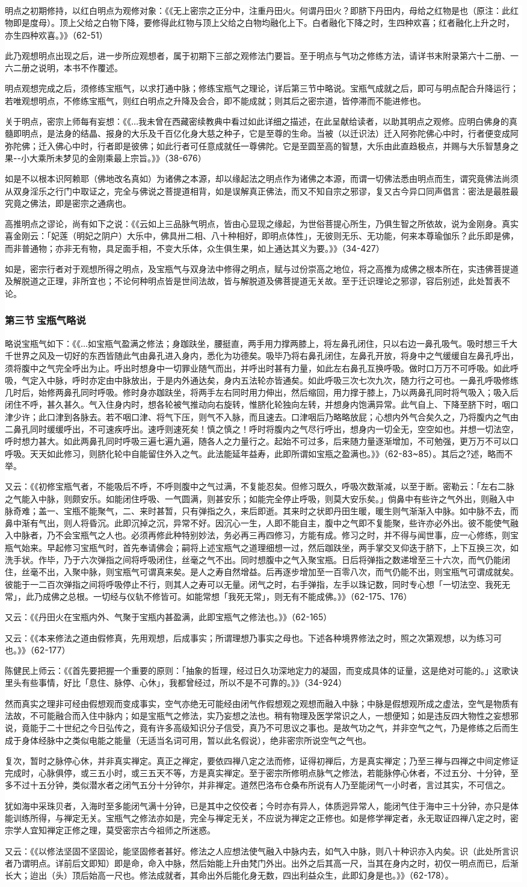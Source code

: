 明点之初期修持，以红白明点为观修对象：《《无上密宗之正分中，注重丹田火。何谓丹田火？即脐下丹田内，母给之红物是也（原注：此红物即是度母）。顶上父给之白物下降，要修得此红物与顶上父给之白物均融化上下。白者融化下降之时，生四种欢喜；红者融化上升之时，亦生四种欢喜。》》（62-51）

此乃观想明点出现之后，进一步所应观想者，属于初期下三部之观修法门要旨。至于明点与气功之修练方法，请详书末附录第六十二册、一六二册之说明，本书不作覆述。

明点观想完成之后，须修练宝瓶气，以求打通中脉；修练宝瓶气之理论，详后第三节中略说。宝瓶气成就之后，即可与明点配合升降运行；若唯观想明点，不修练宝瓶气，则红白明点之升降及会合，即不能成就；则其后之密宗道，皆停滞而不能进修也。

关于明点，密宗上师每有妄想：《《…我未曾在西藏密续教典中看过如此详细之描述，在此呈献给读者，以助其明点之观修。应明白佛身的真髓即明点，是法身的结晶、报身的大乐及千百亿化身大慈之种子，它是至尊的生命。当被（以迁识法）迁入阿弥陀佛心中时，行者便变成阿弥陀佛；迁入佛心中时，行者即是彼佛；如此行者可任意成就任一尊佛陀。它是至圆至高的智慧，大乐由此直趋极点，并赐与大乐智慧身之果--小大乘所未梦见的金刚乘最上宗旨。》》（38-676）

如是不以根本识阿赖耶（佛地改名真如）为诸佛之本源，却以缘起法之明点作为诸佛之本源，而谓一切佛法悉由明点而生，谓究竟佛法尚须从双身淫乐之行门中取证之，完全与佛说之菩提道相背，如是误解真正佛法，而又不知自宗之邪谬，复又古今异口同声倡言：密法是最胜最究竟之佛法，即是密宗之通病也。

高推明点之谬论，尚有如下之说：《《云如上三品脉气明点，皆由心显现之缘起，为世俗菩提心所生，乃俱生智之所依故，说为金刚身。真实喜金刚云：「妃莲（明妃之阴户）大乐中，佛具卅二相、八十种相好，即明点体性」，无彼则无乐、无功能，何来本尊瑜伽乐？此乐即是佛，而非普通物；亦非无有物，具足面手相，不变大乐体，众生俱生果，如上通达其义为要。》》（34-427）

如是，密宗行者对于观想所得之明点，及宝瓶气与双身法中修得之明点，赋与过份崇高之地位，将之高推为成佛之根本所在，实违佛菩提道及解脱道之正理，非所宜也；不论何种明点皆是世间法故，皆与解脱道及佛菩提道无关故。至于迁识理论之邪谬，容后别述，此处暂表不论。

### 第三节 宝瓶气略说

略说宝瓶气如下：《《…如宝瓶气盈满之修法；身跏趺坐，腰挺直，两手用力撑两膝上，将左鼻孔闭住，只以右边一鼻孔吸气。吸时想三千大千世界之风及一切好的东西皆随此气由鼻孔进入身内，悉化为功德矣。吸毕乃将右鼻孔闭住，左鼻孔开放，将身中之气缓缓自左鼻孔呼出，须将腹中之气完全呼出为止。呼出时想身中一切罪业随气而出，并呼出时甚有力量，如此左右鼻孔互换呼吸。做时口万万不可呼吸。如此呼吸，气定入中脉，呼时亦定由中脉放出，于是内外通达矣，身内五法轮亦皆通矣。如此呼吸三次七次九次，随力行之可也。一鼻孔呼吸修练几时后，始修两鼻孔同时呼吸。修时身亦跏趺坐，将两手左右同时用力伸出，然后缩回，用力撑于膝上，乃以两鼻孔同时将气吸入；吸入后闭住不呼，甚久甚久。气入住身内时，想各轮被气推动向右旋转，惟脐化轮独向左转，并想身内饱满异常。此气自上、下降至脐下时，咽口津少许；此口津到各脉去。若不咽口津、将气下压，则气不入脉，而且速去。口津咽后乃略略放屁；心想内外气合矣久之，乃将腹内之气由二鼻孔同时缓缓呼出，不可速疾呼出。速呼则速死矣！慎之慎之！呼时将腹内之气尽行呼出，想身内一切全无，空空如也。并想一切法空，呼时想力甚大。如此两鼻孔同时呼吸三遍七遍九遍，随各人之力量行之。起始不可过多，后来随力量逐渐增加，不可勉强，更万万不可以口呼吸。天天如此修习，则脐化轮中自能留住外入之气。此法能延年益寿，此即所谓如宝瓶之盈满也。》》（62-83~85）。其后之?述，略而不举。

又云：《《初修宝瓶气者，不能吸后不呼，不呼则腹中之气过满，不复能忍矣。但修习既久，呼吸次数渐减，以至于断。密勒云：「左右二脉之气能入中脉，则颇安乐。如能闭住呼吸、一气圆满，则甚安乐；如能完全停止呼吸，则莫大安乐矣。」倘鼻中有些许之气外出，则融入中脉奇难；盖一、宝瓶不能聚气，二、来时甚暂，只有弹指之久，来后即逝。其来时之状即丹田生暖，暖生则气渐渐入中脉。如中脉不去，而鼻中渐有气出，则人将昏沉。此即沉掉之沉，异常不好。因沉心一生，人即不能自主，腹中之气即不复能聚，些许亦必外出。彼不能使气融入中脉者，乃不会宝瓶气之人也。必须再修此种特别妙法，务必再三再四修习，方能有成。修习之时，并不得与闻世事，应一心修练，则宝瓶气始来。早起修习宝瓶气时，首先奉请佛会；嗣将上述宝瓶气之道理细想一过，然后跏趺坐，两手掌交叉仰迭于脐下，上下互换三次，如洗手状。作毕，乃于六次弹指之间将呼吸闭住，丝毫之气不出。同时想腹中之气入聚宝瓶。日后将弹指之数递增至三十六次，而气仍能闭住，丝毫不出，入聚中脉，则宝瓶气可谓真来矣。是人之寿自然增益。后再逐步增加至一百零八次，而气仍能不出，则宝瓶气可谓成就矣。彼能于一二百次弹指之间将呼吸停止不行，则其人之寿可以无量。闭气之时，右手弹指，左手以珠记数，同时专心想「一切法空、我死无常」，此乃成佛之总根。一切经与仪轨不修皆可。如能常想「我死无常」，则无有不能成佛。》》（62-175、176）

又云：《《丹田火在宝瓶内外、气聚于宝瓶内甚盈满，此即宝瓶气之修法也。》》（62-165）

又云：《《本来修法之道由假修真，先用观想，后成事实；所谓理想乃事实之母也。下述各种境界修法之时，照之次第观想，以为练习可也。》》（62-177）

陈健民上师云：《《首先要把握一个重要的原则：「抽象的哲理，经过日久功深地定力的凝固，而变成具体的证量，这是绝对可能的。」这歌诀里头有些事情，好比「息住、脉停、心休」，我都曾经过，所以不是不可靠的。》》（34-924）

然而真实之理非可经由假想观而变成事实，空气亦绝无可能经由闭气作假想观之观想而融入中脉；中脉是假想观所成之虚法，空气是物质有法故，不可能融合而入住中脉内；如是宝瓶气之修法，实乃妄想之法也。稍有物理及医学常识之人，一想便知；如是违反四大物性之妄想邪说，竟能于二十世纪之今日弘传之，竟有许多高级知识分子信受，真乃不可思议之事也。是故气功之气，并非空气之气，乃是修练之后而生成于身体经脉中之类似电能之能量（无适当名词可用，暂以此名假说），绝非密宗所说空气之气也。

复次，暂时之脉停心休，并非真实禅定。真正之禅定，要依四禅八定之法而修，证得初禅后，方是真实禅定；乃至三禅与四禅之中间定修证完成时，心脉俱停，或三五小时，或三五天不等，方是真实禅定。至于密宗所修明点脉气之修法，若能脉停心休者，不过五分、十分钟，至多不过十五分钟，类似潜水者之闭气五分十分钟尔，并非禅定。道然巴洛布仓桑布所说有人乃至能闭气一小时者，言过其实，不可信之。

犹如海中采珠贝者，入海时至多能闭气满十分钟，已是其中之佼佼者；今时亦有异人，体质迥异常人，能闭气住于海中三十分钟，亦只是体能训练所得，与禅定无关。宝瓶气之修法亦如是，完全与禅定无关，不应说为禅定之正修也。如是修学禅定者，永无取证四禅八定之时，密宗学人宜知禅定正修之理，莫受密宗古今祖师之所迷惑。

又云：《《以修法坚固不坚固论，能坚固修者甚好。修法之人应想法使气融入中脉内去，如气入中脉，则八十种识亦入内矣。识（此处所言识者乃谓明点。详前后文即知）即是命，命入中脉，然后始能上升由梵门外出。出外之后其高一尺，当其在身内之时，初仅一明点而已，后渐长大；迨出（头）顶后始高一尺也。修法成就者，其命出外后能化身无数，四出利益众生，此即幻身是也。》》（62-178）。
